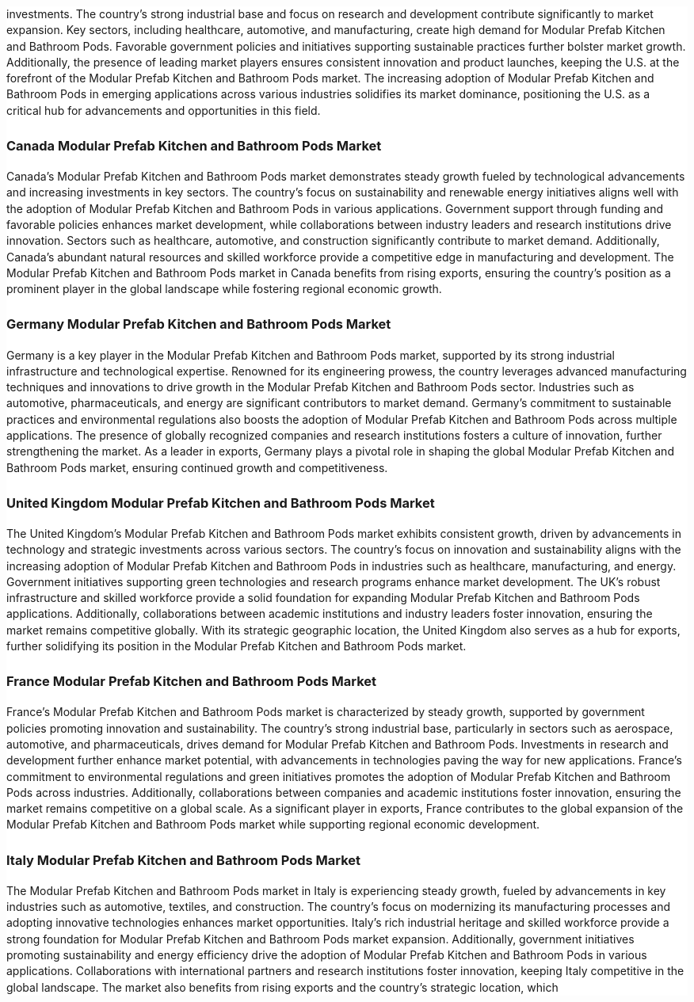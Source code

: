 investments. The country&rsquo;s strong industrial base and focus on research and development contribute significantly to market expansion. Key sectors, including healthcare, automotive, and manufacturing, create high demand for Modular Prefab Kitchen and Bathroom Pods. Favorable government policies and initiatives supporting sustainable practices further bolster market growth. Additionally, the presence of leading market players ensures consistent innovation and product launches, keeping the U.S. at the forefront of the Modular Prefab Kitchen and Bathroom Pods market. The increasing adoption of Modular Prefab Kitchen and Bathroom Pods in emerging applications across various industries solidifies its market dominance, positioning the U.S. as a critical hub for advancements and opportunities in this field.</p><h3>Canada Modular Prefab Kitchen and Bathroom Pods Market</h3><p>Canada&rsquo;s Modular Prefab Kitchen and Bathroom Pods market demonstrates steady growth fueled by technological advancements and increasing investments in key sectors. The country&rsquo;s focus on sustainability and renewable energy initiatives aligns well with the adoption of Modular Prefab Kitchen and Bathroom Pods in various applications. Government support through funding and favorable policies enhances market development, while collaborations between industry leaders and research institutions drive innovation. Sectors such as healthcare, automotive, and construction significantly contribute to market demand. Additionally, Canada&rsquo;s abundant natural resources and skilled workforce provide a competitive edge in manufacturing and development. The Modular Prefab Kitchen and Bathroom Pods market in Canada benefits from rising exports, ensuring the country&rsquo;s position as a prominent player in the global landscape while fostering regional economic growth.</p><h3>Germany Modular Prefab Kitchen and Bathroom Pods Market</h3><p>Germany is a key player in the Modular Prefab Kitchen and Bathroom Pods market, supported by its strong industrial infrastructure and technological expertise. Renowned for its engineering prowess, the country leverages advanced manufacturing techniques and innovations to drive growth in the Modular Prefab Kitchen and Bathroom Pods sector. Industries such as automotive, pharmaceuticals, and energy are significant contributors to market demand. Germany&rsquo;s commitment to sustainable practices and environmental regulations also boosts the adoption of Modular Prefab Kitchen and Bathroom Pods across multiple applications. The presence of globally recognized companies and research institutions fosters a culture of innovation, further strengthening the market. As a leader in exports, Germany plays a pivotal role in shaping the global Modular Prefab Kitchen and Bathroom Pods market, ensuring continued growth and competitiveness.</p><h3>United Kingdom Modular Prefab Kitchen and Bathroom Pods Market</h3><p>The United Kingdom&rsquo;s Modular Prefab Kitchen and Bathroom Pods market exhibits consistent growth, driven by advancements in technology and strategic investments across various sectors. The country&rsquo;s focus on innovation and sustainability aligns with the increasing adoption of Modular Prefab Kitchen and Bathroom Pods in industries such as healthcare, manufacturing, and energy. Government initiatives supporting green technologies and research programs enhance market development. The UK&rsquo;s robust infrastructure and skilled workforce provide a solid foundation for expanding Modular Prefab Kitchen and Bathroom Pods applications. Additionally, collaborations between academic institutions and industry leaders foster innovation, ensuring the market remains competitive globally. With its strategic geographic location, the United Kingdom also serves as a hub for exports, further solidifying its position in the Modular Prefab Kitchen and Bathroom Pods market.</p><h3>France Modular Prefab Kitchen and Bathroom Pods Market</h3><p>France&rsquo;s Modular Prefab Kitchen and Bathroom Pods market is characterized by steady growth, supported by government policies promoting innovation and sustainability. The country&rsquo;s strong industrial base, particularly in sectors such as aerospace, automotive, and pharmaceuticals, drives demand for Modular Prefab Kitchen and Bathroom Pods. Investments in research and development further enhance market potential, with advancements in technologies paving the way for new applications. France&rsquo;s commitment to environmental regulations and green initiatives promotes the adoption of Modular Prefab Kitchen and Bathroom Pods across industries. Additionally, collaborations between companies and academic institutions foster innovation, ensuring the market remains competitive on a global scale. As a significant player in exports, France contributes to the global expansion of the Modular Prefab Kitchen and Bathroom Pods market while supporting regional economic development.</p><h3>Italy Modular Prefab Kitchen and Bathroom Pods Market</h3><p>The Modular Prefab Kitchen and Bathroom Pods market in Italy is experiencing steady growth, fueled by advancements in key industries such as automotive, textiles, and construction. The country&rsquo;s focus on modernizing its manufacturing processes and adopting innovative technologies enhances market opportunities. Italy&rsquo;s rich industrial heritage and skilled workforce provide a strong foundation for Modular Prefab Kitchen and Bathroom Pods market expansion. Additionally, government initiatives promoting sustainability and energy efficiency drive the adoption of Modular Prefab Kitchen and Bathroom Pods in various applications. Collaborations with international partners and research institutions foster innovation, keeping Italy competitive in the global landscape. The market also benefits from rising exports and the country&rsquo;s strategic location, which
